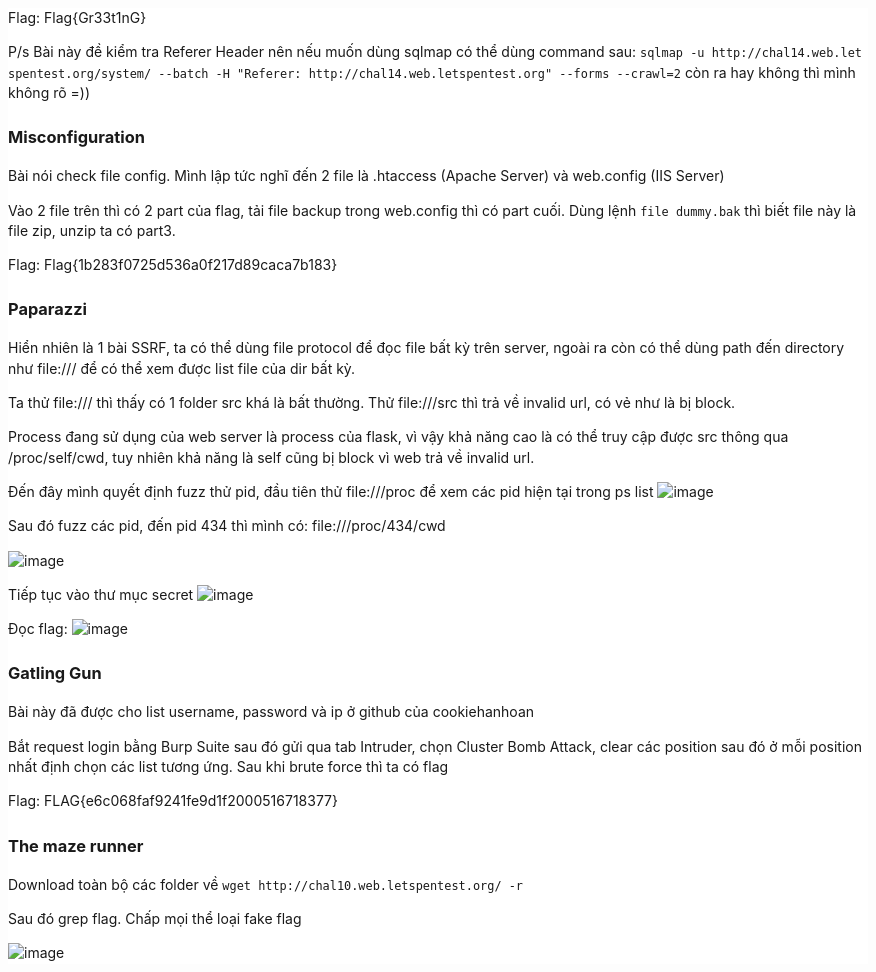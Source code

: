 
Flag: Flag{Gr33t1nG}

P/s Bài này đề kiểm tra Referer Header nên nếu muốn dùng sqlmap có thể dùng command sau:
`sqlmap -u http://chal14.web.letspentest.org/system/ --batch -H "Referer: http://chal14.web.letspentest.org" --forms --crawl=2` còn ra hay không thì mình không rõ =))

### Misconfiguration 
Bài nói check file config. Mình lập tức nghĩ đến 2 file là .htaccess (Apache Server) và web.config (IIS Server)

Vào 2 file trên thì có 2 part của flag, tải file backup trong web.config thì có part cuối. Dùng lệnh `file dummy.bak` thì biết file này là file zip, unzip ta có part3.

Flag: Flag{1b283f0725d536a0f217d89caca7b183}

### Paparazzi
Hiển nhiên là 1 bài SSRF, ta có thể dùng file protocol để đọc file bất kỳ trên server, ngoài ra còn có thể dùng path đến directory như file:/// để có thể xem được list file của dir bất kỳ.

Ta thử file:/// thì thấy có 1 folder src khá là bất thường. Thử file:///src thì trả về invalid url, có vẻ như là bị block.

Process đang sử dụng của web server là process của flask, vì vậy khả năng cao là có thể truy cập được src thông qua /proc/self/cwd, tuy nhiên khả năng là self cũng bị block vì web trả về invalid url.

Đến đây mình quyết định fuzz thử pid, đầu tiên thử file:///proc để xem các pid hiện tại trong ps list
![image](https://user-images.githubusercontent.com/50044415/139650118-969cf337-c5ac-408b-8e83-9d32f04dcae0.png)

Sau đó fuzz các pid, đến pid 434 thì mình có: file:///proc/434/cwd

![image](https://user-images.githubusercontent.com/50044415/139650174-a1f7e0b5-342f-4fa7-bd1b-66d07ca58ecc.png)

Tiếp tục vào thư mục secret
![image](https://user-images.githubusercontent.com/50044415/139650260-18ed07c2-a6ea-46b2-9b95-51fda0149ec4.png)

Đọc flag: 
![image](https://user-images.githubusercontent.com/50044415/139650280-fe9edad5-ef51-43b8-9b51-2e8be96396ae.png)

### Gatling Gun
Bài này đã được cho list username, password và ip ở github của cookiehanhoan

Bắt request login bằng Burp Suite sau đó gửi qua tab Intruder, chọn Cluster Bomb Attack, clear các position sau đó ở mỗi position nhất định chọn các list tương ứng. Sau khi brute force thì ta có flag

Flag: FLAG{e6c068faf9241fe9d1f2000516718377}

###  The maze runner 
Download toàn bộ các folder về `wget http://chal10.web.letspentest.org/ -r`

Sau đó grep flag. Chấp mọi thể loại fake flag

![image](https://user-images.githubusercontent.com/50044415/139650673-208e50c5-1807-4607-9fc2-d5679752d260.png)
